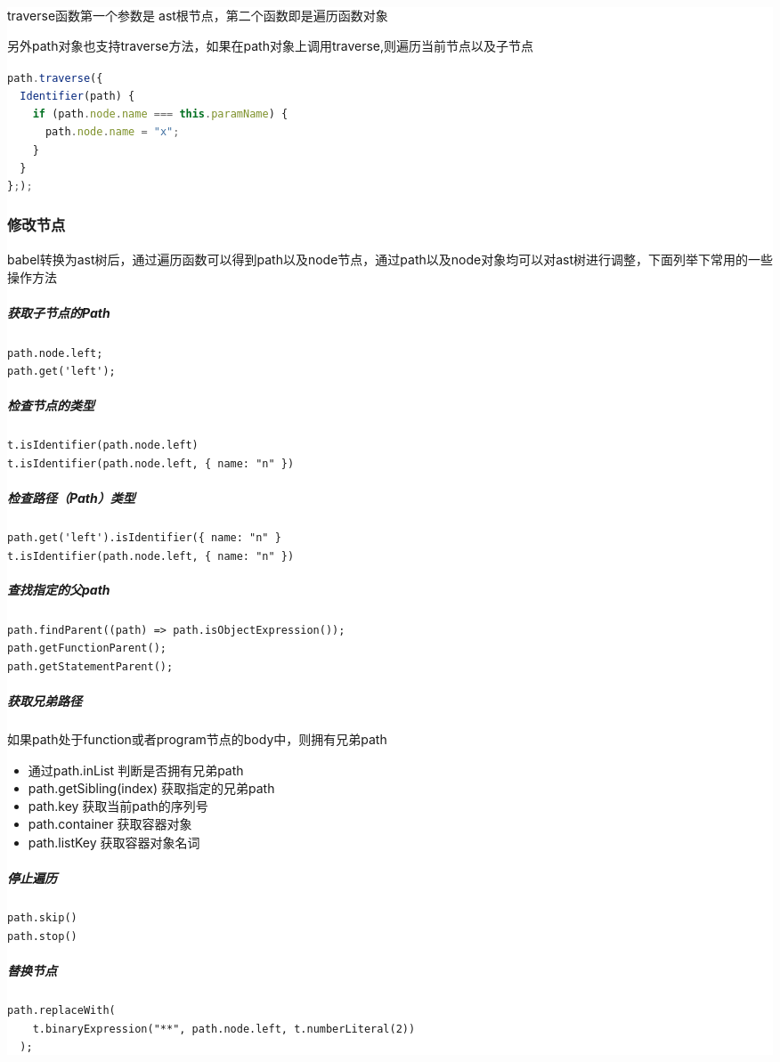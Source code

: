 
traverse函数第一个参数是 ast根节点，第二个函数即是遍历函数对象

另外path对象也支持traverse方法，如果在path对象上调用traverse,则遍历当前节点以及子节点

```javascript
path.traverse({
  Identifier(path) {
    if (path.node.name === this.paramName) {
      path.node.name = "x";
    }
  }
};);
```

### 修改节点
babel转换为ast树后，通过遍历函数可以得到path以及node节点，通过path以及node对象均可以对ast树进行调整，下面列举下常用的一些操作方法


##### 获取子节点的Path

    path.node.left;
    path.get('left');

##### 检查节点的类型

    t.isIdentifier(path.node.left)
    t.isIdentifier(path.node.left, { name: "n" })

##### 检查路径（Path）类型

    path.get('left').isIdentifier({ name: "n" }
    t.isIdentifier(path.node.left, { name: "n" })

##### 查找指定的父path

    path.findParent((path) => path.isObjectExpression());
    path.getFunctionParent();
    path.getStatementParent();

##### 获取兄弟路径
如果path处于function或者program节点的body中，则拥有兄弟path

- 通过path.inList 判断是否拥有兄弟path
- path.getSibling(index) 获取指定的兄弟path
- path.key 获取当前path的序列号
- path.container 获取容器对象
- path.listKey 获取容器对象名词

##### 停止遍历

    path.skip()
    path.stop()

##### 替换节点

    path.replaceWith(
        t.binaryExpression("**", path.node.left, t.numberLiteral(2))
      );
